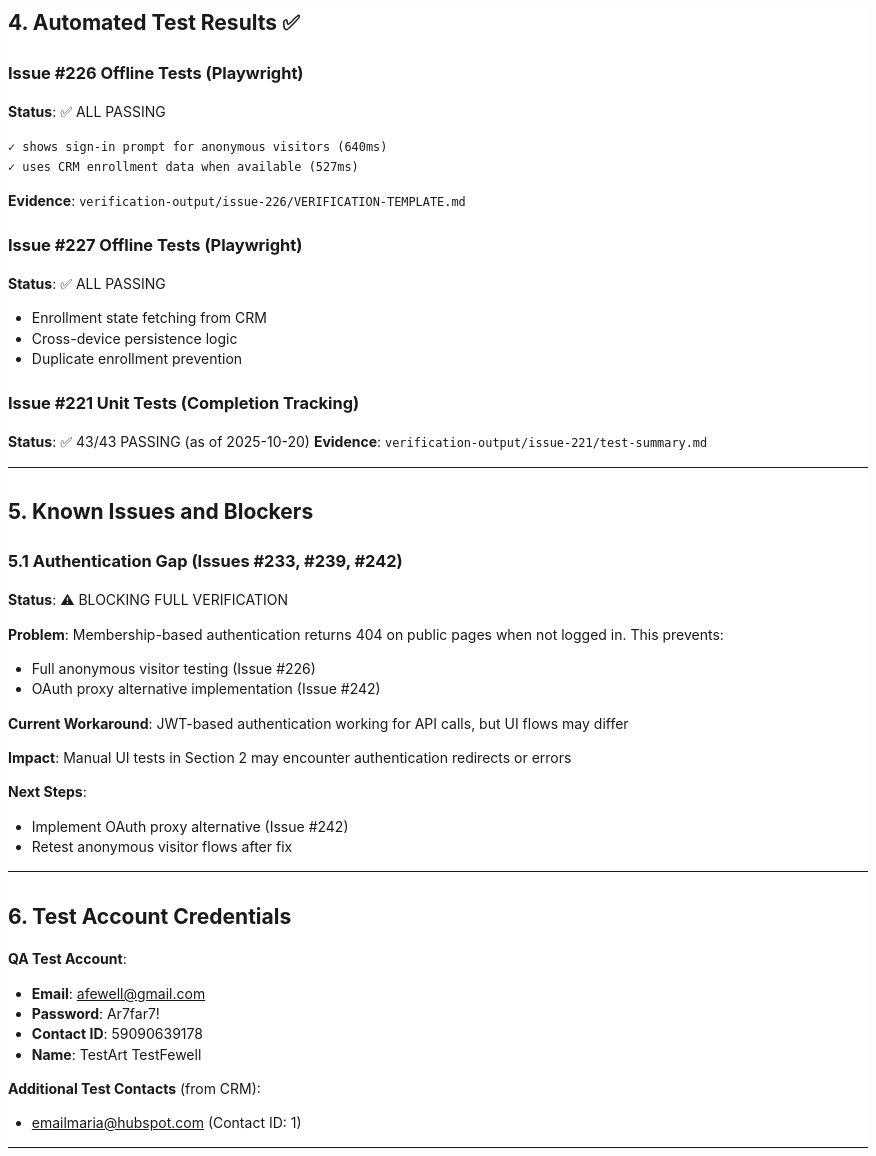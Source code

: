 
## 4. Automated Test Results ✅

### Issue #226 Offline Tests (Playwright)
**Status**: ✅ ALL PASSING
```
✓ shows sign-in prompt for anonymous visitors (640ms)
✓ uses CRM enrollment data when available (527ms)
```
**Evidence**: `verification-output/issue-226/VERIFICATION-TEMPLATE.md`

### Issue #227 Offline Tests (Playwright)
**Status**: ✅ ALL PASSING
- Enrollment state fetching from CRM
- Cross-device persistence logic
- Duplicate enrollment prevention

### Issue #221 Unit Tests (Completion Tracking)
**Status**: ✅ 43/43 PASSING (as of 2025-10-20)
**Evidence**: `verification-output/issue-221/test-summary.md`

---

## 5. Known Issues and Blockers

### 5.1 Authentication Gap (Issues #233, #239, #242)
**Status**: ⚠️ BLOCKING FULL VERIFICATION

**Problem**: Membership-based authentication returns 404 on public pages when not logged in. This prevents:
- Full anonymous visitor testing (Issue #226)
- OAuth proxy alternative implementation (Issue #242)

**Current Workaround**: JWT-based authentication working for API calls, but UI flows may differ

**Impact**: Manual UI tests in Section 2 may encounter authentication redirects or errors

**Next Steps**:
- Implement OAuth proxy alternative (Issue #242)
- Retest anonymous visitor flows after fix

---

## 6. Test Account Credentials

**QA Test Account**:
- **Email**: afewell@gmail.com
- **Password**: Ar7far7!
- **Contact ID**: 59090639178
- **Name**: TestArt TestFewell

**Additional Test Contacts** (from CRM):
- emailmaria@hubspot.com (Contact ID: 1)

---